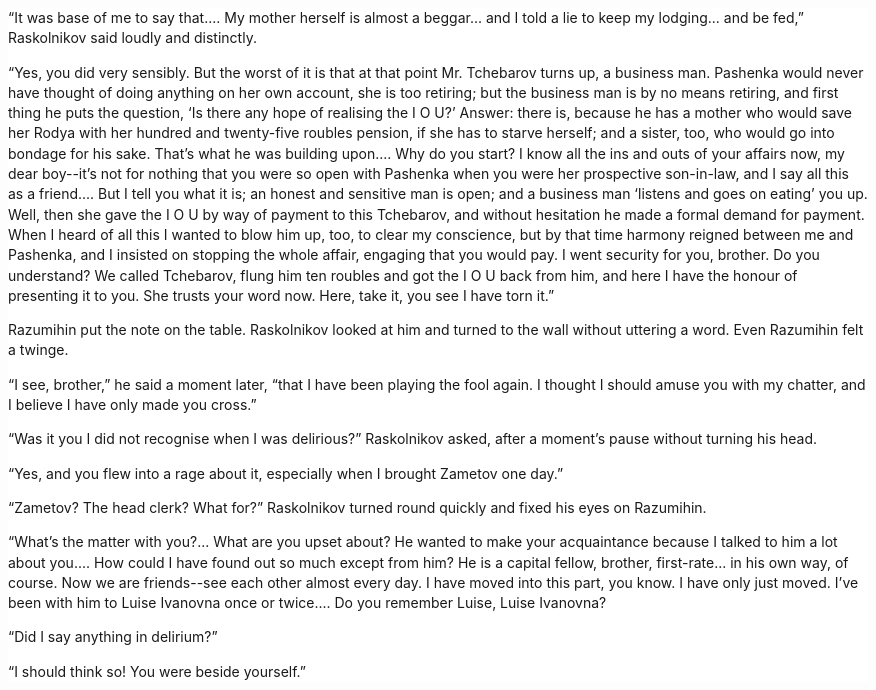 “It was base of me to say that.... My mother herself is almost
a beggar... and I told a lie to keep my lodging... and be fed,”
 Raskolnikov said loudly and distinctly.

“Yes, you did very sensibly. But the worst of it is that at that point
Mr. Tchebarov turns up, a business man. Pashenka would never have
thought of doing anything on her own account, she is too retiring; but
the business man is by no means retiring, and first thing he puts the
question, ‘Is there any hope of realising the I O U?’ Answer: there is,
because he has a mother who would save her Rodya with her hundred and
twenty-five roubles pension, if she has to starve herself; and a sister,
too, who would go into bondage for his sake. That’s what he was building
upon.... Why do you start? I know all the ins and outs of your affairs
now, my dear boy--it’s not for nothing that you were so open with
Pashenka when you were her prospective son-in-law, and I say all this as
a friend.... But I tell you what it is; an honest and sensitive man is
open; and a business man ‘listens and goes on eating’ you up. Well,
then she gave the I O U by way of payment to this Tchebarov, and without
hesitation he made a formal demand for payment. When I heard of all this
I wanted to blow him up, too, to clear my conscience, but by that time
harmony reigned between me and Pashenka, and I insisted on stopping
the whole affair, engaging that you would pay. I went security for you,
brother. Do you understand? We called Tchebarov, flung him ten
roubles and got the I O U back from him, and here I have the honour of
presenting it to you. She trusts your word now. Here, take it, you see I
have torn it.”

Razumihin put the note on the table. Raskolnikov looked at him and
turned to the wall without uttering a word. Even Razumihin felt a
twinge.

“I see, brother,” he said a moment later, “that I have been playing the
fool again. I thought I should amuse you with my chatter, and I believe
I have only made you cross.”

“Was it you I did not recognise when I was delirious?” Raskolnikov
asked, after a moment’s pause without turning his head.

“Yes, and you flew into a rage about it, especially when I brought
Zametov one day.”

“Zametov? The head clerk? What for?” Raskolnikov turned round quickly
and fixed his eyes on Razumihin.

“What’s the matter with you?... What are you upset about? He wanted to
make your acquaintance because I talked to him a lot about you.... How
could I have found out so much except from him? He is a capital
fellow, brother, first-rate... in his own way, of course. Now we are
friends--see each other almost every day. I have moved into this part,
you know. I have only just moved. I’ve been with him to Luise Ivanovna
once or twice.... Do you remember Luise, Luise Ivanovna?

“Did I say anything in delirium?”

“I should think so! You were beside yourself.”
